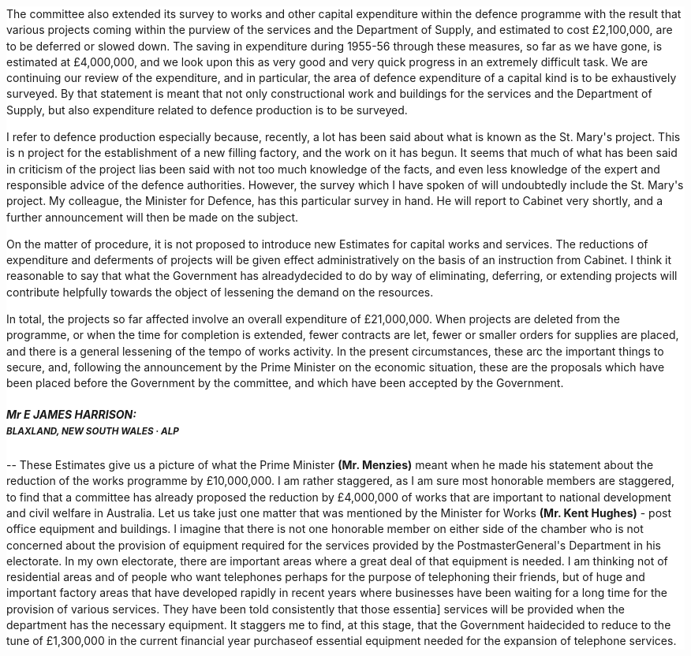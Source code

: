 The committee also extended its survey to works and other capital expenditure within the defence programme with the result that various projects coming within the purview of the services and the Department of Supply, and estimated to cost £2,100,000, are to be deferred or slowed down. The saving in  expenditure during 1955-56 through these measures, so far as we have gone, is estimated at £4,000,000, and we look upon this as very good and very quick progress in an extremely difficult  task. We are continuing our review of the expenditure, and in particular, the area of defence expenditure of a capital kind is to be exhaustively surveyed. By that statement is meant that not only constructional work and buildings for the services and the Department of Supply, but also expenditure related to defence production is to be surveyed. 

I refer to defence production especially because, recently, a lot has been said about what is known as the St. Mary's project. This is n project for the establishment of a new filling factory, and the work on it has begun. It seems that much of what has been said in criticism of the project lias been said with not too much knowledge of the facts, and even less knowledge of the expert and responsible advice of the defence authorities. However, the survey which I have spoken of will undoubtedly include the St. Mary's project. My colleague, the Minister for Defence, has this particular survey in hand. He will report to Cabinet very shortly, and a further announcement will then be made on the subject. 

On the matter of procedure, it is not proposed to introduce new Estimates for capital works and services. The reductions of expenditure and deferments of projects will be given effect administratively on the basis of an instruction from Cabinet. I think it reasonable to say that what the Government has alreadydecided to do by way of eliminating, deferring, or extending projects will contribute helpfully towards the object of  lessening  the demand on the resources. 

In total, the projects so far affected involve an overall expenditure of £21,000,000. When projects are deleted from the programme, or when the time for completion is extended, fewer contracts are let, fewer or smaller orders for supplies are placed, and there is a general lessening of the tempo of works activity. In the present circumstances, these arc the important things to secure, and, following the announcement by the Prime Minister on the economic situation, these are the proposals which have been placed before the Government by the committee, and which have been accepted by the Government. 

##### Mr E JAMES HARRISON:<br><small class="text-muted">BLAXLAND, NEW SOUTH WALES &middot; ALP</small>

-- These Estimates give us a picture of what the Prime Minister  **(Mr. Menzies)**  meant when he made his statement about the reduction of the works programme by £10,000,000. I am rather staggered, as I am sure most honorable members are staggered, to find that a committee has already proposed the reduction by £4,000,000 of works that are important to national development and civil welfare in Australia. Let us take just one matter that was mentioned by the Minister for Works  **(Mr. Kent Hughes)**  - post office equipment and buildings. I imagine that there is not one honorable member on either side of the chamber who is not concerned about the provision of equipment required for the services provided by the PostmasterGeneral's Department in his electorate. In my own electorate, there are important areas where a great deal of that equipment is needed. I am thinking not of residential areas and of people who want telephones perhaps for the purpose of telephoning their friends, but of huge and important factory areas that have developed rapidly in recent years where businesses have been waiting for a long time for the provision of various services. They have been told consistently that those essentia] services will be provided when the department has the necessary equipment. It staggers me to find, at this stage, that the Government haidecided to reduce to the tune of £1,300,000 in the current financial year purchaseof essential equipment needed for the expansion of telephone services. 
